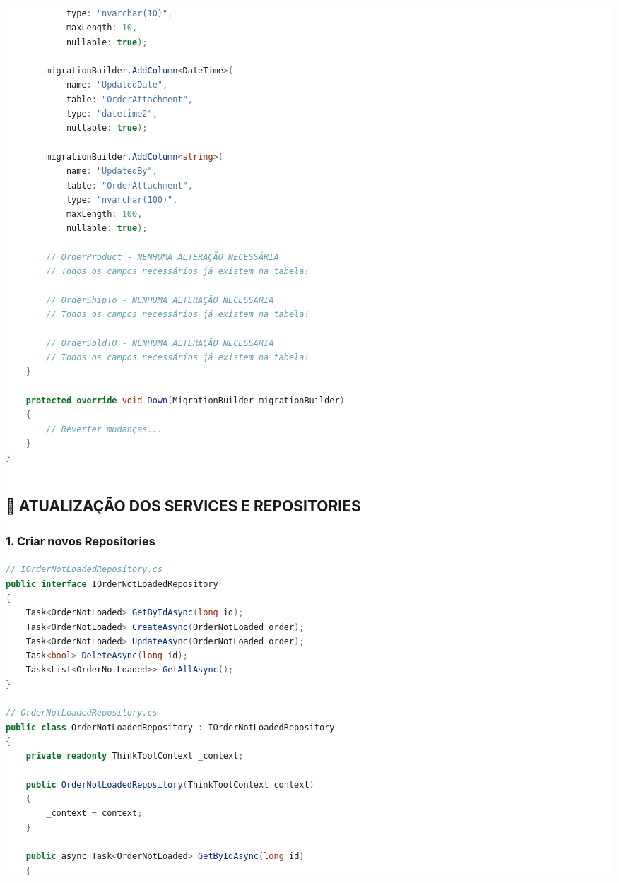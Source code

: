 ```csharp
            type: "nvarchar(10)",
            maxLength: 10,
            nullable: true);
            
        migrationBuilder.AddColumn<DateTime>(
            name: "UpdatedDate",
            table: "OrderAttachment",
            type: "datetime2",
            nullable: true);
            
        migrationBuilder.AddColumn<string>(
            name: "UpdatedBy",
            table: "OrderAttachment",
            type: "nvarchar(100)",
            maxLength: 100,
            nullable: true);

        // OrderProduct - NENHUMA ALTERAÇÃO NECESSÁRIA
        // Todos os campos necessários já existem na tabela!

        // OrderShipTo - NENHUMA ALTERAÇÃO NECESSÁRIA
        // Todos os campos necessários já existem na tabela!

        // OrderSoldTO - NENHUMA ALTERAÇÃO NECESSÁRIA  
        // Todos os campos necessários já existem na tabela!
    }

    protected override void Down(MigrationBuilder migrationBuilder)
    {
        // Reverter mudanças...
    }
}
```

---

## 🔄 ATUALIZAÇÃO DOS SERVICES E REPOSITORIES

### **1. Criar novos Repositories**
```csharp
// IOrderNotLoadedRepository.cs
public interface IOrderNotLoadedRepository
{
    Task<OrderNotLoaded> GetByIdAsync(long id);
    Task<OrderNotLoaded> CreateAsync(OrderNotLoaded order);
    Task<OrderNotLoaded> UpdateAsync(OrderNotLoaded order);
    Task<bool> DeleteAsync(long id);
    Task<List<OrderNotLoaded>> GetAllAsync();
}

// OrderNotLoadedRepository.cs
public class OrderNotLoadedRepository : IOrderNotLoadedRepository
{
    private readonly ThinkToolContext _context;
    
    public OrderNotLoadedRepository(ThinkToolContext context)
    {
        _context = context;
    }
    
    public async Task<OrderNotLoaded> GetByIdAsync(long id)
    {
```